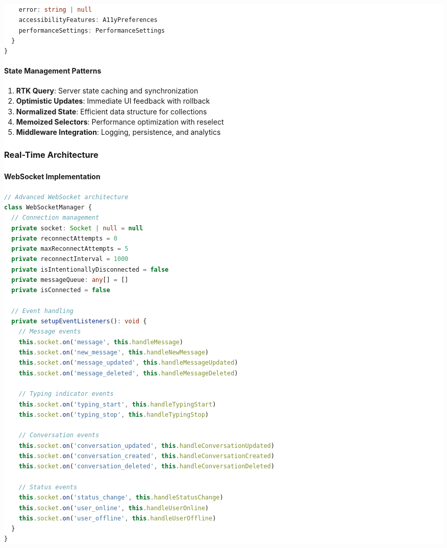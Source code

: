 ```typescript
    error: string | null
    accessibilityFeatures: A11yPreferences
    performanceSettings: PerformanceSettings
  }
}
```

#### State Management Patterns
1. **RTK Query**: Server state caching and synchronization
2. **Optimistic Updates**: Immediate UI feedback with rollback
3. **Normalized State**: Efficient data structure for collections
4. **Memoized Selectors**: Performance optimization with reselect
5. **Middleware Integration**: Logging, persistence, and analytics

### Real-Time Architecture

#### WebSocket Implementation
```typescript
// Advanced WebSocket architecture
class WebSocketManager {
  // Connection management
  private socket: Socket | null = null
  private reconnectAttempts = 0
  private maxReconnectAttempts = 5
  private reconnectInterval = 1000
  private isIntentionallyDisconnected = false
  private messageQueue: any[] = []
  private isConnected = false

  // Event handling
  private setupEventListeners(): void {
    // Message events
    this.socket.on('message', this.handleMessage)
    this.socket.on('new_message', this.handleNewMessage)
    this.socket.on('message_updated', this.handleMessageUpdated)
    this.socket.on('message_deleted', this.handleMessageDeleted)

    // Typing indicator events
    this.socket.on('typing_start', this.handleTypingStart)
    this.socket.on('typing_stop', this.handleTypingStop)

    // Conversation events
    this.socket.on('conversation_updated', this.handleConversationUpdated)
    this.socket.on('conversation_created', this.handleConversationCreated)
    this.socket.on('conversation_deleted', this.handleConversationDeleted)

    // Status events
    this.socket.on('status_change', this.handleStatusChange)
    this.socket.on('user_online', this.handleUserOnline)
    this.socket.on('user_offline', this.handleUserOffline)
  }
}
```
